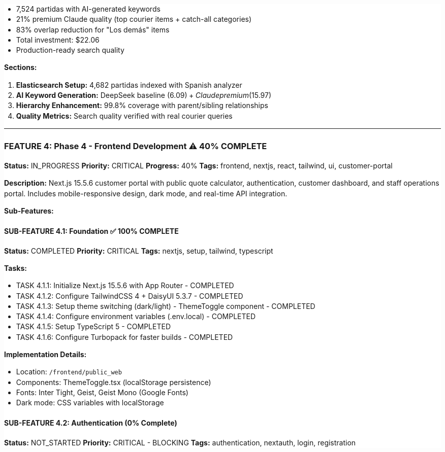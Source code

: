 - 7,524 partidas with AI-generated keywords
- 21% premium Claude quality (top courier items + catch-all categories)
- 83% overlap reduction for "Los demás" items
- Total investment: $22.06
- Production-ready search quality

**Sections:**

1. **Elasticsearch Setup:** 4,682 partidas indexed with Spanish analyzer
2. **AI Keyword Generation:** DeepSeek baseline ($6.09) + Claude premium ($15.97)
3. **Hierarchy Enhancement:** 99.8% coverage with parent/sibling relationships
4. **Quality Metrics:** Search quality verified with real courier queries

---

### FEATURE 4: Phase 4 - Frontend Development ⚠️ 40% COMPLETE

**Status:** IN_PROGRESS
**Priority:** CRITICAL
**Progress:** 40%
**Tags:** frontend, nextjs, react, tailwind, ui, customer-portal

**Description:**
Next.js 15.5.6 customer portal with public quote calculator, authentication, customer dashboard, and staff operations portal. Includes mobile-responsive design, dark mode, and real-time API integration.

**Sub-Features:**

#### SUB-FEATURE 4.1: Foundation ✅ 100% COMPLETE

**Status:** COMPLETED
**Priority:** CRITICAL
**Tags:** nextjs, setup, tailwind, typescript

**Tasks:**

- TASK 4.1.1: Initialize Next.js 15.5.6 with App Router - COMPLETED
- TASK 4.1.2: Configure TailwindCSS 4 + DaisyUI 5.3.7 - COMPLETED
- TASK 4.1.3: Setup theme switching (dark/light) - ThemeToggle component - COMPLETED
- TASK 4.1.4: Configure environment variables (.env.local) - COMPLETED
- TASK 4.1.5: Setup TypeScript 5 - COMPLETED
- TASK 4.1.6: Configure Turbopack for faster builds - COMPLETED

**Implementation Details:**

- Location: `/frontend/public_web`
- Components: ThemeToggle.tsx (localStorage persistence)
- Fonts: Inter Tight, Geist, Geist Mono (Google Fonts)
- Dark mode: CSS variables with localStorage

#### SUB-FEATURE 4.2: Authentication (0% Complete)

**Status:** NOT_STARTED
**Priority:** CRITICAL - BLOCKING
**Tags:** authentication, nextauth, login, registration
